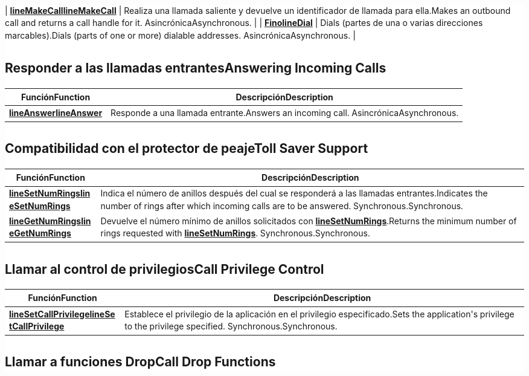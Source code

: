 | [<span data-ttu-id="49289-222">**lineMakeCall**</span><span class="sxs-lookup"><span data-stu-id="49289-222">**lineMakeCall**</span></span>](/windows/desktop/api/Tapi/nf-tapi-linemakecall) | <span data-ttu-id="49289-223">Realiza una llamada saliente y devuelve un identificador de llamada para ella.</span><span class="sxs-lookup"><span data-stu-id="49289-223">Makes an outbound call and returns a call handle for it.</span></span> <span data-ttu-id="49289-224">Asincrónica</span><span class="sxs-lookup"><span data-stu-id="49289-224">Asynchronous.</span></span> |
| [<span data-ttu-id="49289-225">**Fino**</span><span class="sxs-lookup"><span data-stu-id="49289-225">**lineDial**</span></span>](/windows/desktop/api/Tapi/nf-tapi-linedial)         | <span data-ttu-id="49289-226">Dials (partes de una o varias direcciones marcables).</span><span class="sxs-lookup"><span data-stu-id="49289-226">Dials (parts of one or more) dialable addresses.</span></span> <span data-ttu-id="49289-227">Asincrónica</span><span class="sxs-lookup"><span data-stu-id="49289-227">Asynchronous.</span></span>         |



 

## <a name="answering-incoming-calls"></a><span data-ttu-id="49289-228">Responder a las llamadas entrantes</span><span class="sxs-lookup"><span data-stu-id="49289-228">Answering Incoming Calls</span></span>



| <span data-ttu-id="49289-229">Función</span><span class="sxs-lookup"><span data-stu-id="49289-229">Function</span></span>                         | <span data-ttu-id="49289-230">Descripción</span><span class="sxs-lookup"><span data-stu-id="49289-230">Description</span></span>                             |
|----------------------------------|-----------------------------------------|
| [<span data-ttu-id="49289-231">**lineAnswer**</span><span class="sxs-lookup"><span data-stu-id="49289-231">**lineAnswer**</span></span>](/windows/desktop/api/Tapi/nf-tapi-lineanswer) | <span data-ttu-id="49289-232">Responde a una llamada entrante.</span><span class="sxs-lookup"><span data-stu-id="49289-232">Answers an incoming call.</span></span> <span data-ttu-id="49289-233">Asincrónica</span><span class="sxs-lookup"><span data-stu-id="49289-233">Asynchronous.</span></span> |



 

## <a name="toll-saver-support"></a><span data-ttu-id="49289-234">Compatibilidad con el protector de peaje</span><span class="sxs-lookup"><span data-stu-id="49289-234">Toll Saver Support</span></span>



| <span data-ttu-id="49289-235">Función</span><span class="sxs-lookup"><span data-stu-id="49289-235">Function</span></span>                                   | <span data-ttu-id="49289-236">Descripción</span><span class="sxs-lookup"><span data-stu-id="49289-236">Description</span></span>                                                                                                 |
|--------------------------------------------|-------------------------------------------------------------------------------------------------------------|
| [<span data-ttu-id="49289-237">**lineSetNumRings**</span><span class="sxs-lookup"><span data-stu-id="49289-237">**lineSetNumRings**</span></span>](/windows/desktop/api/Tapi/nf-tapi-linesetnumrings) | <span data-ttu-id="49289-238">Indica el número de anillos después del cual se responderá a las llamadas entrantes.</span><span class="sxs-lookup"><span data-stu-id="49289-238">Indicates the number of rings after which incoming calls are to be answered.</span></span> <span data-ttu-id="49289-239">Synchronous.</span><span class="sxs-lookup"><span data-stu-id="49289-239">Synchronous.</span></span>                   |
| [<span data-ttu-id="49289-240">**lineGetNumRings**</span><span class="sxs-lookup"><span data-stu-id="49289-240">**lineGetNumRings**</span></span>](/windows/desktop/api/Tapi/nf-tapi-linegetnumrings) | <span data-ttu-id="49289-241">Devuelve el número mínimo de anillos solicitados con [**lineSetNumRings**](/windows/desktop/api/Tapi/nf-tapi-linesetnumrings).</span><span class="sxs-lookup"><span data-stu-id="49289-241">Returns the minimum number of rings requested with [**lineSetNumRings**](/windows/desktop/api/Tapi/nf-tapi-linesetnumrings).</span></span> <span data-ttu-id="49289-242">Synchronous.</span><span class="sxs-lookup"><span data-stu-id="49289-242">Synchronous.</span></span> |



 

## <a name="call-privilege-control"></a><span data-ttu-id="49289-243">Llamar al control de privilegios</span><span class="sxs-lookup"><span data-stu-id="49289-243">Call Privilege Control</span></span>



| <span data-ttu-id="49289-244">Función</span><span class="sxs-lookup"><span data-stu-id="49289-244">Function</span></span>                                             | <span data-ttu-id="49289-245">Descripción</span><span class="sxs-lookup"><span data-stu-id="49289-245">Description</span></span>                                                               |
|------------------------------------------------------|---------------------------------------------------------------------------|
| [<span data-ttu-id="49289-246">**lineSetCallPrivilege**</span><span class="sxs-lookup"><span data-stu-id="49289-246">**lineSetCallPrivilege**</span></span>](/windows/desktop/api/Tapi/nf-tapi-linesetcallprivilege) | <span data-ttu-id="49289-247">Establece el privilegio de la aplicación en el privilegio especificado.</span><span class="sxs-lookup"><span data-stu-id="49289-247">Sets the application's privilege to the privilege specified.</span></span> <span data-ttu-id="49289-248">Synchronous.</span><span class="sxs-lookup"><span data-stu-id="49289-248">Synchronous.</span></span> |



 

## <a name="call-drop-functions"></a><span data-ttu-id="49289-249">Llamar a funciones Drop</span><span class="sxs-lookup"><span data-stu-id="49289-249">Call Drop Functions</span></span>

